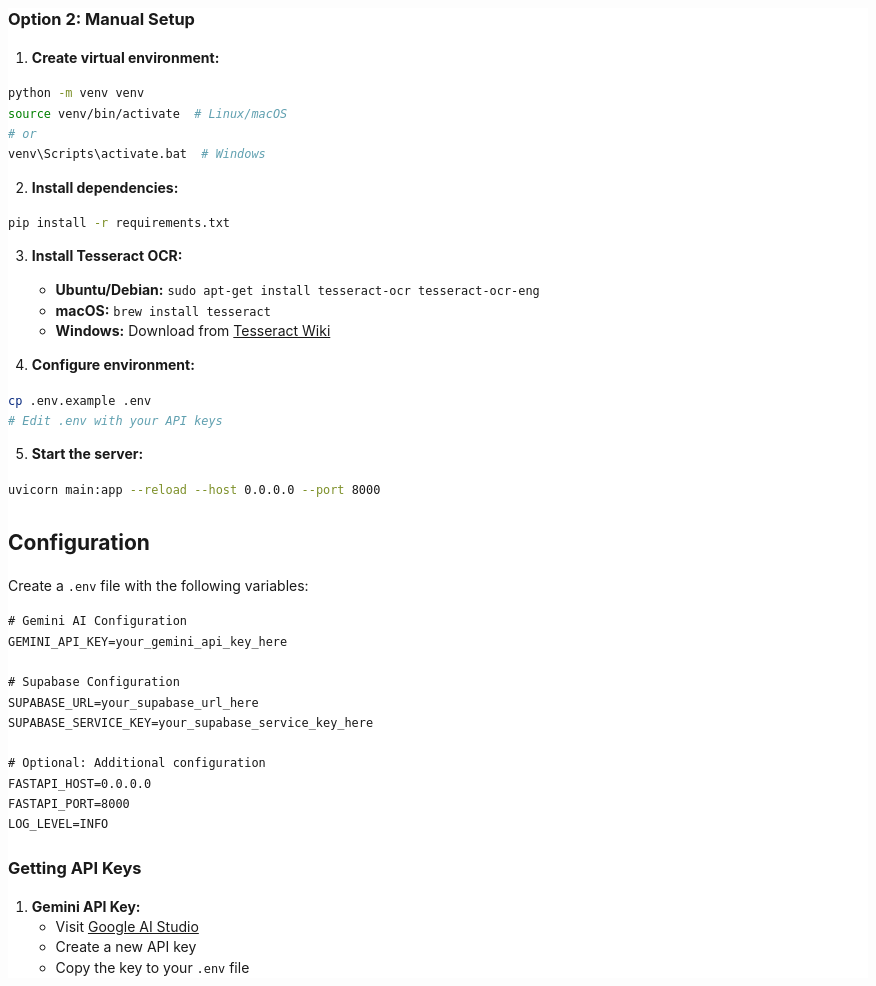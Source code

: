 ### Option 2: Manual Setup

1. **Create virtual environment:**
```bash
python -m venv venv
source venv/bin/activate  # Linux/macOS
# or
venv\Scripts\activate.bat  # Windows
```

2. **Install dependencies:**
```bash
pip install -r requirements.txt
```

3. **Install Tesseract OCR:**
   - **Ubuntu/Debian:** `sudo apt-get install tesseract-ocr tesseract-ocr-eng`
   - **macOS:** `brew install tesseract`
   - **Windows:** Download from [Tesseract Wiki](https://github.com/UB-Mannheim/tesseract/wiki)

4. **Configure environment:**
```bash
cp .env.example .env
# Edit .env with your API keys
```

5. **Start the server:**
```bash
uvicorn main:app --reload --host 0.0.0.0 --port 8000
```

## Configuration

Create a `.env` file with the following variables:

```env
# Gemini AI Configuration
GEMINI_API_KEY=your_gemini_api_key_here

# Supabase Configuration
SUPABASE_URL=your_supabase_url_here
SUPABASE_SERVICE_KEY=your_supabase_service_key_here

# Optional: Additional configuration
FASTAPI_HOST=0.0.0.0
FASTAPI_PORT=8000
LOG_LEVEL=INFO
```

### Getting API Keys

1. **Gemini API Key:**
   - Visit [Google AI Studio](https://makersuite.google.com/app/apikey)
   - Create a new API key
   - Copy the key to your `.env` file
